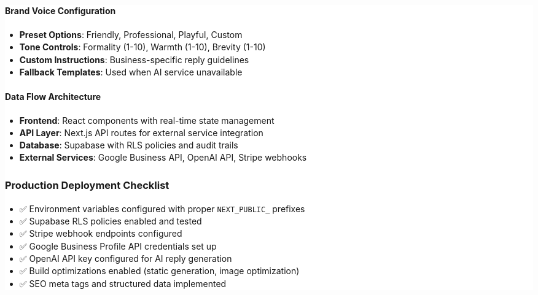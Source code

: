#### Brand Voice Configuration
- **Preset Options**: Friendly, Professional, Playful, Custom
- **Tone Controls**: Formality (1-10), Warmth (1-10), Brevity (1-10)
- **Custom Instructions**: Business-specific reply guidelines
- **Fallback Templates**: Used when AI service unavailable

#### Data Flow Architecture
- **Frontend**: React components with real-time state management
- **API Layer**: Next.js API routes for external service integration
- **Database**: Supabase with RLS policies and audit trails
- **External Services**: Google Business API, OpenAI API, Stripe webhooks

### Production Deployment Checklist
- ✅ Environment variables configured with proper `NEXT_PUBLIC_` prefixes
- ✅ Supabase RLS policies enabled and tested
- ✅ Stripe webhook endpoints configured
- ✅ Google Business Profile API credentials set up
- ✅ OpenAI API key configured for AI reply generation
- ✅ Build optimizations enabled (static generation, image optimization)
- ✅ SEO meta tags and structured data implemented
